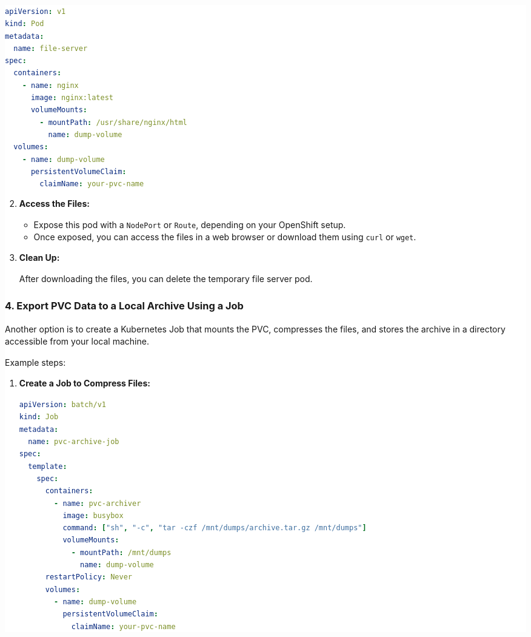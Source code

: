    ```yaml
   apiVersion: v1
   kind: Pod
   metadata:
     name: file-server
   spec:
     containers:
       - name: nginx
         image: nginx:latest
         volumeMounts:
           - mountPath: /usr/share/nginx/html
             name: dump-volume
     volumes:
       - name: dump-volume
         persistentVolumeClaim:
           claimName: your-pvc-name
   ```

2. **Access the Files:**
   
   - Expose this pod with a `NodePort` or `Route`, depending on your OpenShift setup.
   - Once exposed, you can access the files in a web browser or download them using `curl` or `wget`.

3. **Clean Up:**
   
   After downloading the files, you can delete the temporary file server pod.

### 4. Export PVC Data to a Local Archive Using a Job
Another option is to create a Kubernetes Job that mounts the PVC, compresses the files, and stores the archive in a directory accessible from your local machine.

Example steps:

1. **Create a Job to Compress Files:**

   ```yaml
   apiVersion: batch/v1
   kind: Job
   metadata:
     name: pvc-archive-job
   spec:
     template:
       spec:
         containers:
           - name: pvc-archiver
             image: busybox
             command: ["sh", "-c", "tar -czf /mnt/dumps/archive.tar.gz /mnt/dumps"]
             volumeMounts:
               - mountPath: /mnt/dumps
                 name: dump-volume
         restartPolicy: Never
         volumes:
           - name: dump-volume
             persistentVolumeClaim:
               claimName: your-pvc-name
   ```
